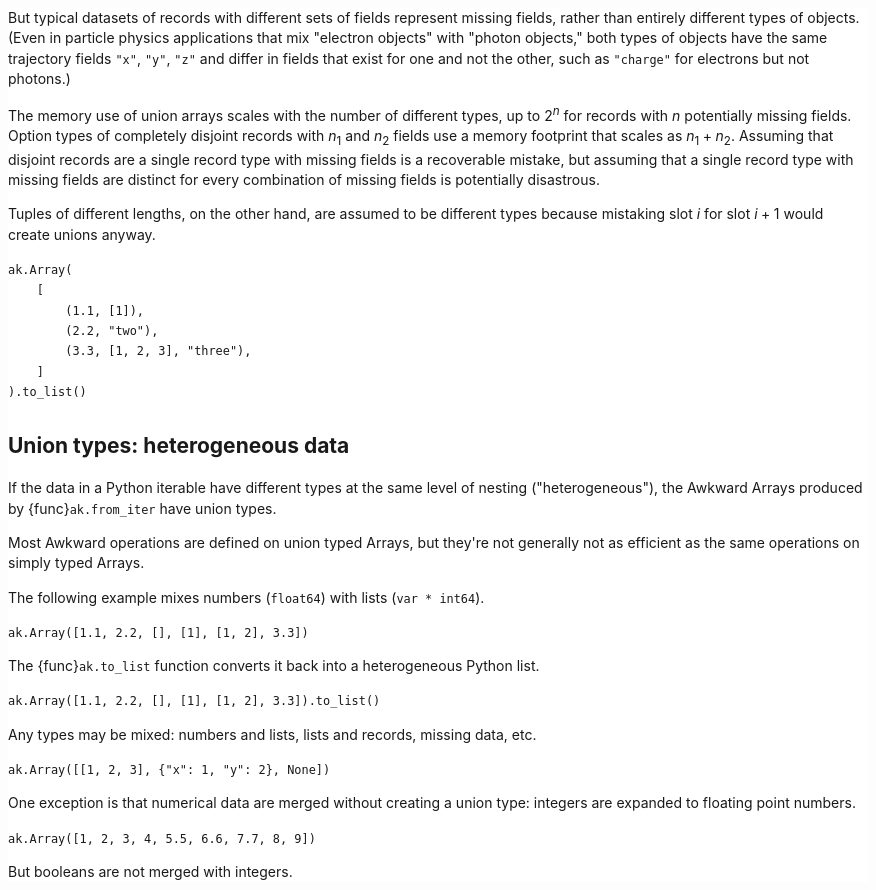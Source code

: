 But typical datasets of records with different sets of fields represent missing fields, rather than entirely different types of objects. (Even in particle physics applications that mix "electron objects" with "photon objects," both types of objects have the same trajectory fields `"x"`, `"y"`, `"z"` and differ in fields that exist for one and not the other, such as `"charge"` for electrons but not photons.)

The memory use of union arrays scales with the number of different types, up to $2^n$ for records with $n$ potentially missing fields. Option types of completely disjoint records with $n_1$ and $n_2$ fields use a memory footprint that scales as $n_1 + n_2$. Assuming that disjoint records are a single record type with missing fields is a recoverable mistake, but assuming that a single record type with missing fields are distinct for every combination of missing fields is potentially disastrous.

Tuples of different lengths, on the other hand, are assumed to be different types because mistaking slot $i$ for slot $i + 1$ would create unions anyway.

```{code-cell} ipython3
ak.Array(
    [
        (1.1, [1]),
        (2.2, "two"),
        (3.3, [1, 2, 3], "three"),
    ]
).to_list()
```

Union types: heterogeneous data
-------------------------------

If the data in a Python iterable have different types at the same level of nesting ("heterogeneous"), the Awkward Arrays produced by {func}`ak.from_iter` have union types.

Most Awkward operations are defined on union typed Arrays, but they're not generally not as efficient as the same operations on simply typed Arrays.

The following example mixes numbers (`float64`) with lists (`var * int64`).

```{code-cell} ipython3
ak.Array([1.1, 2.2, [], [1], [1, 2], 3.3])
```

The {func}`ak.to_list` function converts it back into a heterogeneous Python list.

```{code-cell} ipython3
ak.Array([1.1, 2.2, [], [1], [1, 2], 3.3]).to_list()
```

Any types may be mixed: numbers and lists, lists and records, missing data, etc.

```{code-cell} ipython3
ak.Array([[1, 2, 3], {"x": 1, "y": 2}, None])
```

One exception is that numerical data are merged without creating a union type: integers are expanded to floating point numbers.

```{code-cell} ipython3
ak.Array([1, 2, 3, 4, 5.5, 6.6, 7.7, 8, 9])
```

But booleans are not merged with integers.
